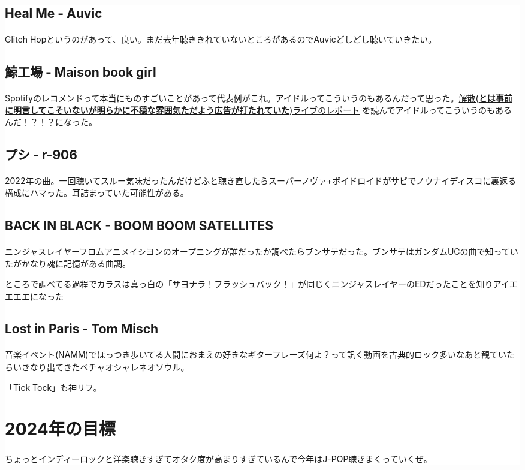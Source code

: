 ## Heal Me - Auvic

<iframe style="border-radius:12px" src="https://open.spotify.com/embed/track/33vsm6CDs8LDyPQJF4s1Jr?utm_source=generator" width="100%" height="152" frameBorder="0" allowfullscreen="" allow="autoplay; clipboard-write; encrypted-media; fullscreen; picture-in-picture" loading="lazy"></iframe>

Glitch Hopというのがあって、良い。まだ去年聴ききれていないところがあるのでAuvicどしどし聴いていきたい。

## 鯨工場 - Maison book girl

<iframe style="border-radius:12px" src="https://open.spotify.com/embed/track/2NoXCKMJcH3UEkmnC56OVU?utm_source=generator" width="100%" height="152" frameBorder="0" allowfullscreen="" allow="autoplay; clipboard-write; encrypted-media; fullscreen; picture-in-picture" loading="lazy"></iframe>

Spotifyのレコメンドって本当にものすごいことがあって代表例がこれ。アイドルってこういうのもあるんだって思った。[解散(**とは事前に明言してこそいないが明らかに不穏な雰囲気ただよう広告が打たれていた**)ライブのレポート](https://natalie.mu/music/news/430457) を読んでアイドルってこういうのもあるんだ！？！？になった。

## プシ - r-906

<iframe style="border-radius:12px" src="https://open.spotify.com/embed/track/4APX0hWziIoP0VODEhk7Ew?utm_source=generator" width="100%" height="152" frameBorder="0" allowfullscreen="" allow="autoplay; clipboard-write; encrypted-media; fullscreen; picture-in-picture" loading="lazy"></iframe>

2022年の曲。一回聴いてスルー気味だったんだけどふと聴き直したらスーパーノヴァ+ボイドロイドがサビでノウナイディスコに裏返る構成にハマった。耳詰まっていた可能性がある。

## BACK IN BLACK - BOOM BOOM SATELLITES

<iframe style="border-radius:12px" src="https://open.spotify.com/embed/track/6yXNucvvoLR4P2lz31g6Vr?utm_source=generator" width="100%" height="152" frameBorder="0" allowfullscreen="" allow="autoplay; clipboard-write; encrypted-media; fullscreen; picture-in-picture" loading="lazy"></iframe>

ニンジャスレイヤーフロムアニメイシヨンのオープニングが誰だったか調べたらブンサテだった。ブンサテはガンダムUCの曲で知っていたがかなり魂に記憶がある曲調。

ところで調べてる過程でカラスは真っ白の「サヨナラ！フラッシュバック！」が同じくニンジャスレイヤーのEDだったことを知りアイエエエエになった

## Lost in Paris - Tom Misch

<iframe style="border-radius:12px" src="https://open.spotify.com/embed/track/6LxuNFEU3oIZ5ybBdWbZNT?utm_source=generator" width="100%" height="152" frameBorder="0" allowfullscreen="" allow="autoplay; clipboard-write; encrypted-media; fullscreen; picture-in-picture" loading="lazy"></iframe>

音楽イベント(NAMM)でほっつき歩いてる人間におまえの好きなギターフレーズ何よ？って訊く動画を古典的ロック多いなあと観ていたらいきなり出てきたベチャオシャレネオソウル。

「Tick Tock」も神リフ。

 <iframe style="border-radius:12px" src="https://open.spotify.com/embed/track/0l1mS013s0Um4ODbq5rvzk?utm_source=generator" width="100%" height="152" frameBorder="0" allowfullscreen="" allow="autoplay; clipboard-write; encrypted-media; fullscreen; picture-in-picture" loading="lazy"></iframe>

# 2024年の目標

ちょっとインディーロックと洋楽聴きすぎてオタク度が高まりすぎているんで今年はJ-POP聴きまくっていくぜ。
